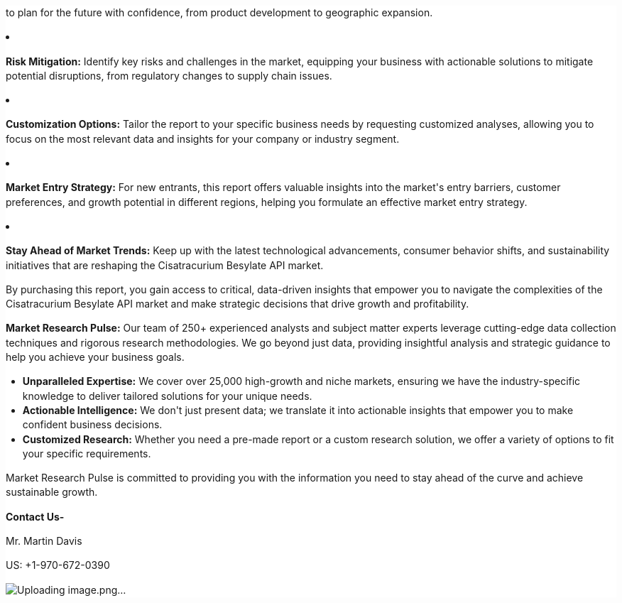 to plan for the future with confidence, from product development to geographic expansion.</p></li><li><p><strong>Risk Mitigation:</strong> Identify key risks and challenges in the market, equipping your business with actionable solutions to mitigate potential disruptions, from regulatory changes to supply chain issues.</p></li><li><p><strong>Customization Options:</strong> Tailor the report to your specific business needs by requesting customized analyses, allowing you to focus on the most relevant data and insights for your company or industry segment.</p></li><li><p><strong>Market Entry Strategy:</strong> For new entrants, this report offers valuable insights into the market's entry barriers, customer preferences, and growth potential in different regions, helping you formulate an effective market entry strategy.</p></li><li><p><strong>Stay Ahead of Market Trends:</strong> Keep up with the latest technological advancements, consumer behavior shifts, and sustainability initiatives that are reshaping the Cisatracurium Besylate API market.</p></li></ol><p>By purchasing this report, you gain access to critical, data-driven insights that empower you to navigate the complexities of the Cisatracurium Besylate API market and make strategic decisions that drive growth and profitability.</p><p><strong>Market Research Pulse:</strong>&nbsp;Our team of 250+ experienced analysts and subject matter experts leverage cutting-edge data collection techniques and rigorous research methodologies. We go beyond just data, providing insightful analysis and strategic guidance to help you achieve your business goals.</p><ul><li><strong>Unparalleled Expertise:</strong>&nbsp;We cover over 25,000 high-growth and niche markets, ensuring we have the industry-specific knowledge to deliver tailored solutions for your unique needs.</li><li><strong>Actionable Intelligence:</strong>&nbsp;We don't just present data; we translate it into actionable insights that empower you to make confident business decisions.</li><li><strong>Customized Research:</strong>&nbsp;Whether you need a pre-made report or a custom research solution, we offer a variety of options to fit your specific requirements.</li></ul><p>Market Research Pulse is committed to providing you with the information you need to stay ahead of the curve and achieve sustainable growth.</p><p><strong>Contact Us-</strong></p><p>Mr. Martin Davis</p><p>US: +1-970-672-0390</p>
![Uploading image.png…]()

